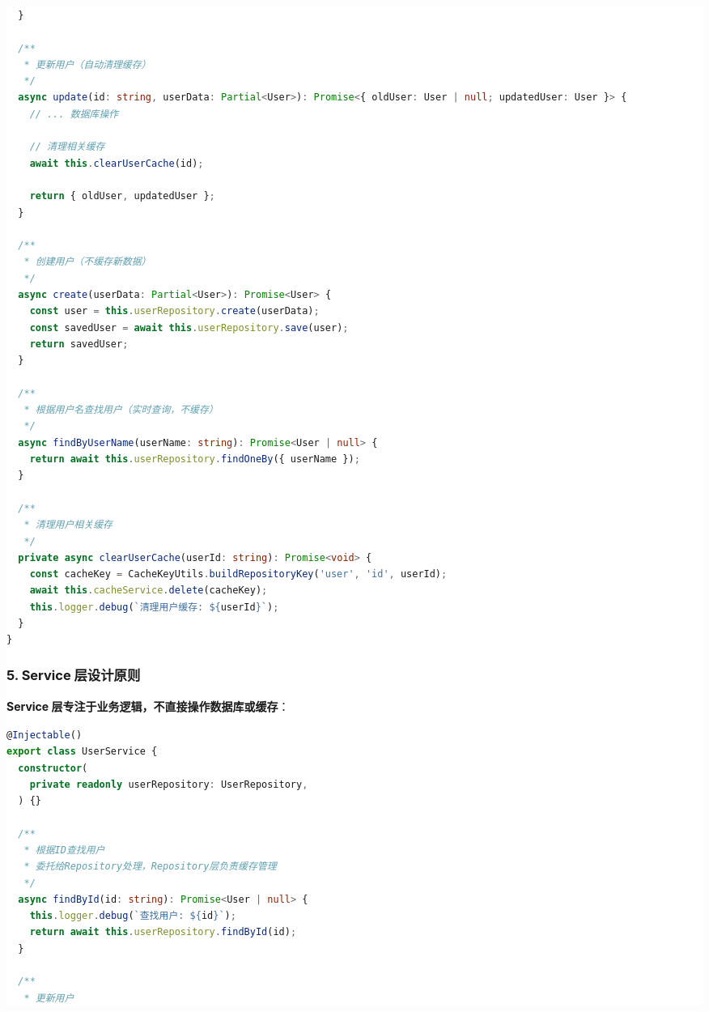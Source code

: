 ```typescript
  }

  /**
   * 更新用户（自动清理缓存）
   */
  async update(id: string, userData: Partial<User>): Promise<{ oldUser: User | null; updatedUser: User }> {
    // ... 数据库操作

    // 清理相关缓存
    await this.clearUserCache(id);

    return { oldUser, updatedUser };
  }

  /**
   * 创建用户（不缓存新数据）
   */
  async create(userData: Partial<User>): Promise<User> {
    const user = this.userRepository.create(userData);
    const savedUser = await this.userRepository.save(user);
    return savedUser;
  }

  /**
   * 根据用户名查找用户（实时查询，不缓存）
   */
  async findByUserName(userName: string): Promise<User | null> {
    return await this.userRepository.findOneBy({ userName });
  }

  /**
   * 清理用户相关缓存
   */
  private async clearUserCache(userId: string): Promise<void> {
    const cacheKey = CacheKeyUtils.buildRepositoryKey('user', 'id', userId);
    await this.cacheService.delete(cacheKey);
    this.logger.debug(`清理用户缓存: ${userId}`);
  }
}
```

### 5. Service 层设计原则

**Service 层专注于业务逻辑，不直接操作数据库或缓存**：

```typescript
@Injectable()
export class UserService {
  constructor(
    private readonly userRepository: UserRepository,
  ) {}

  /**
   * 根据ID查找用户
   * 委托给Repository处理，Repository层负责缓存管理
   */
  async findById(id: string): Promise<User | null> {
    this.logger.debug(`查找用户: ${id}`);
    return await this.userRepository.findById(id);
  }

  /**
   * 更新用户
```